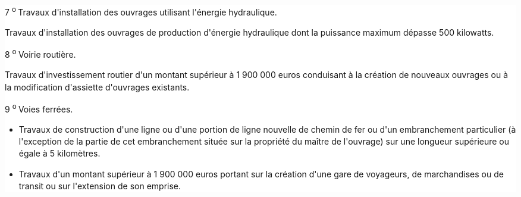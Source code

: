 7 
          <sup>o </sup>Travaux d'installation des ouvrages utilisant l'énergie hydraulique. 

</td>
      <td valign="top">

Travaux d'installation des ouvrages de production d'énergie hydraulique dont la puissance maximum dépasse 500 kilowatts. 

</td>
    </tr>
    <tr>
      <td valign="top">

8 
          <sup>o </sup>Voirie routière. 

</td>
      <td valign="top">

Travaux d'investissement routier d'un montant supérieur à 1 900 000 euros conduisant à la création de nouveaux ouvrages ou à
la modification d'assiette d'ouvrages existants. 

</td>
    </tr>
    <tr>
      <td valign="top">

9 
          <sup>o </sup>Voies ferrées.

</td>
      <td valign="top">

- Travaux de construction d'une ligne ou d'une portion de ligne nouvelle de chemin de fer ou d'un embranchement particulier
(à l'exception de la partie de cet embranchement située sur la propriété du maître de l'ouvrage) sur une longueur supérieure
ou égale à 5 kilomètres.

</td>
    </tr>
    <tr>
      <td valign="top">
      </td><td valign="top">

- Travaux d'un montant supérieur à 1 900 000 euros portant sur la création d'une gare de voyageurs, de marchandises ou de
transit ou sur l'extension de son emprise.

</td>
    </tr>
    <tr>
      <td valign="top">
      </td><td valign="top">
